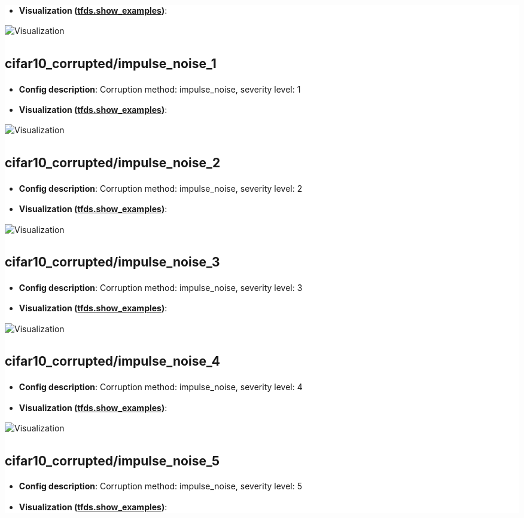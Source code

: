 *   **Visualization
    ([tfds.show_examples](https://www.tensorflow.org/datasets/api_docs/python/tfds/visualization/show_examples))**:

<img src="https://storage.googleapis.com/tfds-data/visualization/cifar10_corrupted-gaussian_noise_5-1.0.0.png" alt="Visualization" width="500px">

## cifar10_corrupted/impulse_noise_1

*   **Config description**: Corruption method: impulse_noise, severity level: 1

*   **Visualization
    ([tfds.show_examples](https://www.tensorflow.org/datasets/api_docs/python/tfds/visualization/show_examples))**:

<img src="https://storage.googleapis.com/tfds-data/visualization/cifar10_corrupted-impulse_noise_1-1.0.0.png" alt="Visualization" width="500px">

## cifar10_corrupted/impulse_noise_2

*   **Config description**: Corruption method: impulse_noise, severity level: 2

*   **Visualization
    ([tfds.show_examples](https://www.tensorflow.org/datasets/api_docs/python/tfds/visualization/show_examples))**:

<img src="https://storage.googleapis.com/tfds-data/visualization/cifar10_corrupted-impulse_noise_2-1.0.0.png" alt="Visualization" width="500px">

## cifar10_corrupted/impulse_noise_3

*   **Config description**: Corruption method: impulse_noise, severity level: 3

*   **Visualization
    ([tfds.show_examples](https://www.tensorflow.org/datasets/api_docs/python/tfds/visualization/show_examples))**:

<img src="https://storage.googleapis.com/tfds-data/visualization/cifar10_corrupted-impulse_noise_3-1.0.0.png" alt="Visualization" width="500px">

## cifar10_corrupted/impulse_noise_4

*   **Config description**: Corruption method: impulse_noise, severity level: 4

*   **Visualization
    ([tfds.show_examples](https://www.tensorflow.org/datasets/api_docs/python/tfds/visualization/show_examples))**:

<img src="https://storage.googleapis.com/tfds-data/visualization/cifar10_corrupted-impulse_noise_4-1.0.0.png" alt="Visualization" width="500px">

## cifar10_corrupted/impulse_noise_5

*   **Config description**: Corruption method: impulse_noise, severity level: 5

*   **Visualization
    ([tfds.show_examples](https://www.tensorflow.org/datasets/api_docs/python/tfds/visualization/show_examples))**:
